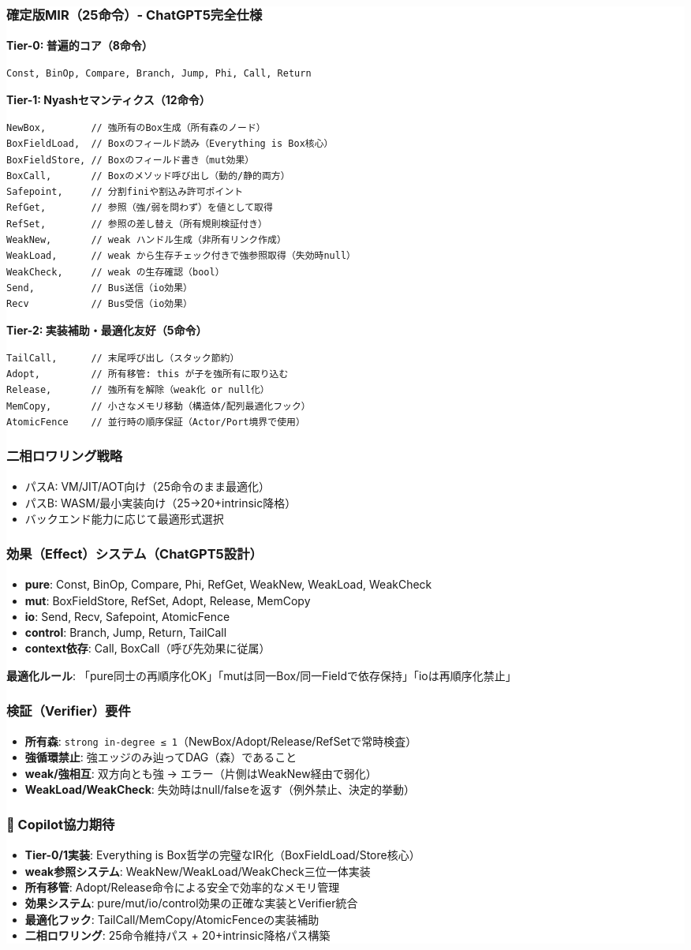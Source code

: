### 確定版MIR（25命令）- ChatGPT5完全仕様
**Tier-0: 普遍的コア（8命令）**
```mir
Const, BinOp, Compare, Branch, Jump, Phi, Call, Return
```

**Tier-1: Nyashセマンティクス（12命令）**
```mir
NewBox,        // 強所有のBox生成（所有森のノード）
BoxFieldLoad,  // Boxのフィールド読み（Everything is Box核心）
BoxFieldStore, // Boxのフィールド書き（mut効果）
BoxCall,       // Boxのメソッド呼び出し（動的/静的両方）
Safepoint,     // 分割finiや割込み許可ポイント
RefGet,        // 参照（強/弱を問わず）を値として取得
RefSet,        // 参照の差し替え（所有規則検証付き）
WeakNew,       // weak ハンドル生成（非所有リンク作成）
WeakLoad,      // weak から生存チェック付きで強参照取得（失効時null）
WeakCheck,     // weak の生存確認（bool）
Send,          // Bus送信（io効果）
Recv           // Bus受信（io効果）
```

**Tier-2: 実装補助・最適化友好（5命令）**
```mir
TailCall,      // 末尾呼び出し（スタック節約）
Adopt,         // 所有移管: this が子を強所有に取り込む
Release,       // 強所有を解除（weak化 or null化）
MemCopy,       // 小さなメモリ移動（構造体/配列最適化フック）
AtomicFence    // 並行時の順序保証（Actor/Port境界で使用）
```

### 二相ロワリング戦略
- パスA: VM/JIT/AOT向け（25命令のまま最適化）
- パスB: WASM/最小実装向け（25→20+intrinsic降格）
- バックエンド能力に応じて最適形式選択

### 効果（Effect）システム（ChatGPT5設計）
- **pure**: Const, BinOp, Compare, Phi, RefGet, WeakNew, WeakLoad, WeakCheck
- **mut**: BoxFieldStore, RefSet, Adopt, Release, MemCopy
- **io**: Send, Recv, Safepoint, AtomicFence
- **control**: Branch, Jump, Return, TailCall
- **context依存**: Call, BoxCall（呼び先効果に従属）

**最適化ルール**: 「pure同士の再順序化OK」「mutは同一Box/同一Fieldで依存保持」「ioは再順序化禁止」

### 検証（Verifier）要件
- **所有森**: `strong in-degree ≤ 1`（NewBox/Adopt/Release/RefSetで常時検査）
- **強循環禁止**: 強エッジのみ辿ってDAG（森）であること
- **weak/強相互**: 双方向とも強 → エラー（片側はWeakNew経由で弱化）
- **WeakLoad/WeakCheck**: 失効時はnull/falseを返す（例外禁止、決定的挙動）

### 🤖 Copilot協力期待
- **Tier-0/1実装**: Everything is Box哲学の完璧なIR化（BoxFieldLoad/Store核心）
- **weak参照システム**: WeakNew/WeakLoad/WeakCheck三位一体実装
- **所有移管**: Adopt/Release命令による安全で効率的なメモリ管理
- **効果システム**: pure/mut/io/control効果の正確な実装とVerifier統合
- **最適化フック**: TailCall/MemCopy/AtomicFenceの実装補助
- **二相ロワリング**: 25命令維持パス + 20+intrinsic降格パス構築
